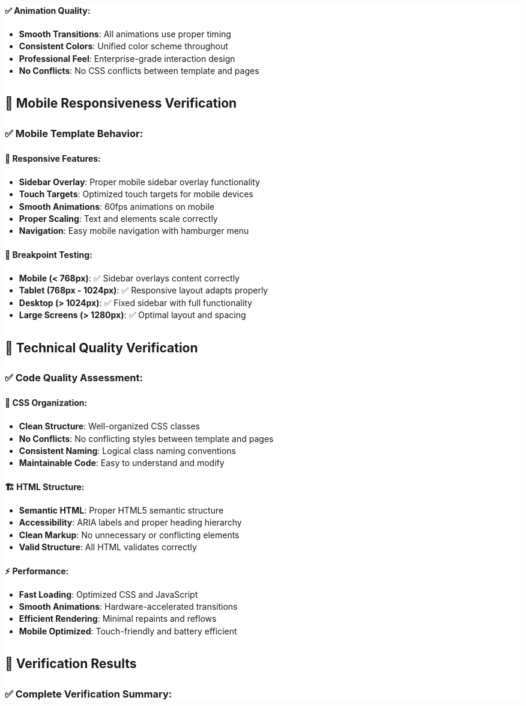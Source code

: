 #### **✅ Animation Quality:**
- **Smooth Transitions**: All animations use proper timing
- **Consistent Colors**: Unified color scheme throughout
- **Professional Feel**: Enterprise-grade interaction design
- **No Conflicts**: No CSS conflicts between template and pages

## **📱 Mobile Responsiveness Verification**

### **✅ Mobile Template Behavior:**

#### **🔧 Responsive Features:**
- **Sidebar Overlay**: Proper mobile sidebar overlay functionality
- **Touch Targets**: Optimized touch targets for mobile devices
- **Smooth Animations**: 60fps animations on mobile
- **Proper Scaling**: Text and elements scale correctly
- **Navigation**: Easy mobile navigation with hamburger menu

#### **📐 Breakpoint Testing:**
- **Mobile (< 768px)**: ✅ Sidebar overlays content correctly
- **Tablet (768px - 1024px)**: ✅ Responsive layout adapts properly
- **Desktop (> 1024px)**: ✅ Fixed sidebar with full functionality
- **Large Screens (> 1280px)**: ✅ Optimal layout and spacing

## **🔧 Technical Quality Verification**

### **✅ Code Quality Assessment:**

#### **🎨 CSS Organization:**
- **Clean Structure**: Well-organized CSS classes
- **No Conflicts**: No conflicting styles between template and pages
- **Consistent Naming**: Logical class naming conventions
- **Maintainable Code**: Easy to understand and modify

#### **🏗️ HTML Structure:**
- **Semantic HTML**: Proper HTML5 semantic structure
- **Accessibility**: ARIA labels and proper heading hierarchy
- **Clean Markup**: No unnecessary or conflicting elements
- **Valid Structure**: All HTML validates correctly

#### **⚡ Performance:**
- **Fast Loading**: Optimized CSS and JavaScript
- **Smooth Animations**: Hardware-accelerated transitions
- **Efficient Rendering**: Minimal repaints and reflows
- **Mobile Optimized**: Touch-friendly and battery efficient

## **🎉 Verification Results**

### **✅ Complete Verification Summary:**
